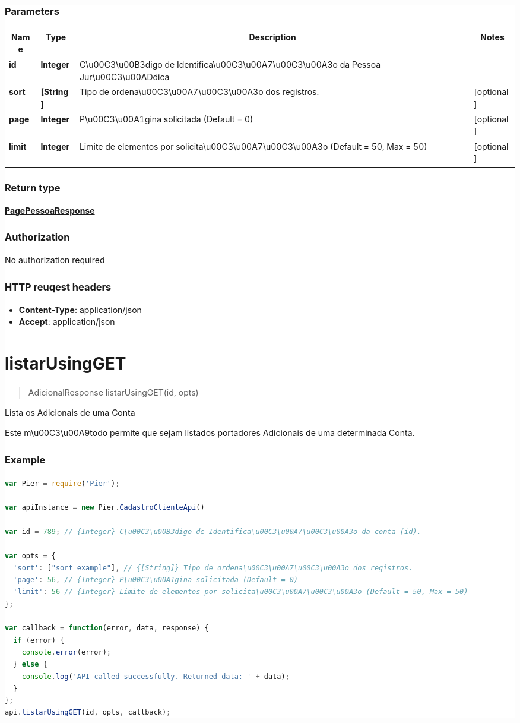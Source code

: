 ### Parameters

Name | Type | Description  | Notes
------------- | ------------- | ------------- | -------------
 **id** | **Integer**| C\u00C3\u00B3digo de Identifica\u00C3\u00A7\u00C3\u00A3o da Pessoa Jur\u00C3\u00ADdica | 
 **sort** | [**[String]**](String.md)| Tipo de ordena\u00C3\u00A7\u00C3\u00A3o dos registros. | [optional] 
 **page** | **Integer**| P\u00C3\u00A1gina solicitada (Default = 0) | [optional] 
 **limit** | **Integer**| Limite de elementos por solicita\u00C3\u00A7\u00C3\u00A3o (Default = 50, Max = 50) | [optional] 

### Return type

[**PagePessoaResponse**](PagePessoaResponse.md)

### Authorization

No authorization required

### HTTP reuqest headers

 - **Content-Type**: application/json
 - **Accept**: application/json

<a name="listarUsingGET"></a>
# **listarUsingGET**
> AdicionalResponse listarUsingGET(id, opts)

Lista os Adicionais de uma Conta

Este m\u00C3\u00A9todo permite que sejam listados portadores Adicionais de uma determinada Conta.

### Example
```javascript
var Pier = require('Pier');

var apiInstance = new Pier.CadastroClienteApi()

var id = 789; // {Integer} C\u00C3\u00B3digo de Identifica\u00C3\u00A7\u00C3\u00A3o da conta (id).

var opts = { 
  'sort': ["sort_example"], // {[String]} Tipo de ordena\u00C3\u00A7\u00C3\u00A3o dos registros.
  'page': 56, // {Integer} P\u00C3\u00A1gina solicitada (Default = 0)
  'limit': 56 // {Integer} Limite de elementos por solicita\u00C3\u00A7\u00C3\u00A3o (Default = 50, Max = 50)
};

var callback = function(error, data, response) {
  if (error) {
    console.error(error);
  } else {
    console.log('API called successfully. Returned data: ' + data);
  }
};
api.listarUsingGET(id, opts, callback);
```

